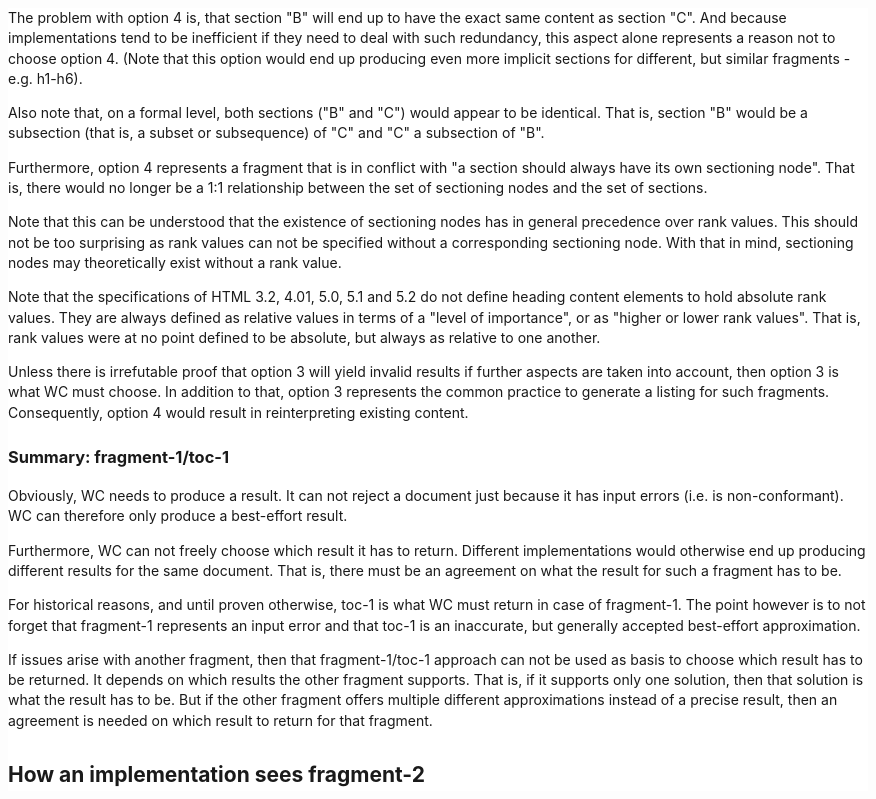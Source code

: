 The problem with option 4 is, that section "B" will end up to have the exact
same content as section "C". And because implementations tend to be inefficient
if they need to deal with such redundancy, this aspect alone represents a reason
not to choose option 4. (Note that this option would end up producing even more
implicit sections for different, but similar fragments - e.g. h1-h6).

Also note that, on a formal level, both sections ("B" and "C") would appear
to be identical. That is, section "B" would be a subsection (that is, a subset
or subsequence) of "C" and "C" a subsection of "B".

Furthermore, option 4 represents a fragment that is in conflict with "a section
should always have its own sectioning node". That is, there would no longer be
a 1:1 relationship between the set of sectioning nodes and the set of sections.

Note that this can be understood that the existence of sectioning nodes has in
general precedence over rank values. This should not be too surprising as rank
values can not be specified without a corresponding sectioning node. With that
in mind, sectioning nodes may theoretically exist without a rank value.

Note that the specifications of HTML 3.2, 4.01, 5.0, 5.1 and 5.2 do not define
heading content elements to hold absolute rank values. They are always defined
as relative values in terms of a "level of importance", or as "higher or lower
rank values". That is, rank values were at no point defined to be absolute, but
always as relative to one another.

Unless there is irrefutable proof that option 3 will yield invalid results
if further aspects are taken into account, then option 3 is what WC must
choose. In addition to that, option 3 represents the common practice to
generate a listing for such fragments. Consequently, option 4 would result
in reinterpreting existing content.

### Summary: fragment-1/toc-1

Obviously, WC needs to produce a result. It can not reject a document just
because it has input errors (i.e. is non-conformant). WC can therefore only
produce a best-effort result.

Furthermore, WC can not freely choose which result it has to return. Different
implementations would otherwise end up producing different results for the same
document. That is, there must be an agreement on what the result for such a
fragment has to be.

For historical reasons, and until proven otherwise, toc-1 is what WC must
return in case of fragment-1. The point however is to not forget that
fragment-1 represents an input error and that toc-1 is an inaccurate, but
generally accepted best-effort approximation.

If issues arise with another fragment, then that fragment-1/toc-1 approach can
not be used as basis to choose which result has to be returned. It depends on
which results the other fragment supports. That is, if it supports only one
solution, then that solution is what the result has to be. But if the other
fragment offers multiple different approximations instead of a precise result,
then an agreement is needed on which result to return for that fragment.


## How an implementation sees fragment-2
